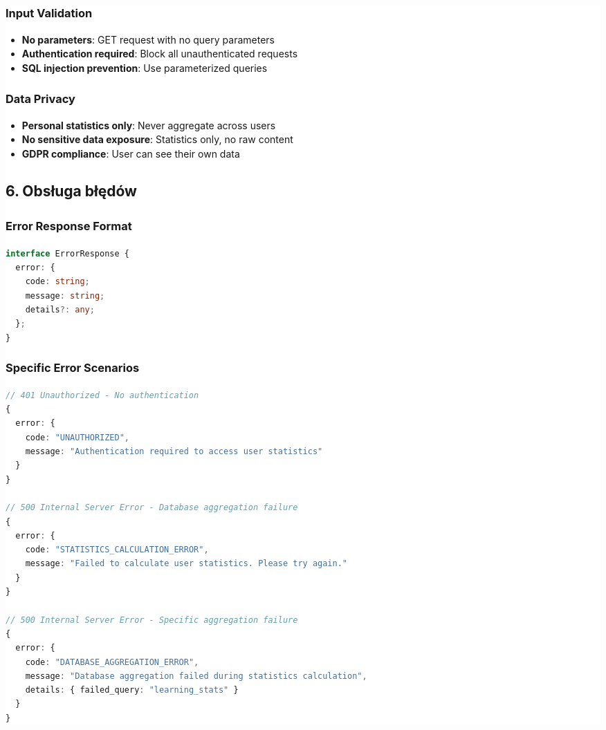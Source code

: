 ### Input Validation
- **No parameters**: GET request with no query parameters
- **Authentication required**: Block all unauthenticated requests
- **SQL injection prevention**: Use parameterized queries

### Data Privacy
- **Personal statistics only**: Never aggregate across users
- **No sensitive data exposure**: Statistics only, no raw content
- **GDPR compliance**: User can see their own data

## 6. Obsługa błędów

### Error Response Format
```typescript
interface ErrorResponse {
  error: {
    code: string;
    message: string;
    details?: any;
  };
}
```

### Specific Error Scenarios
```typescript
// 401 Unauthorized - No authentication
{
  error: {
    code: "UNAUTHORIZED",
    message: "Authentication required to access user statistics"
  }
}

// 500 Internal Server Error - Database aggregation failure
{
  error: {
    code: "STATISTICS_CALCULATION_ERROR",
    message: "Failed to calculate user statistics. Please try again."
  }
}

// 500 Internal Server Error - Specific aggregation failure
{
  error: {
    code: "DATABASE_AGGREGATION_ERROR",
    message: "Database aggregation failed during statistics calculation",
    details: { failed_query: "learning_stats" }
  }
}
```
